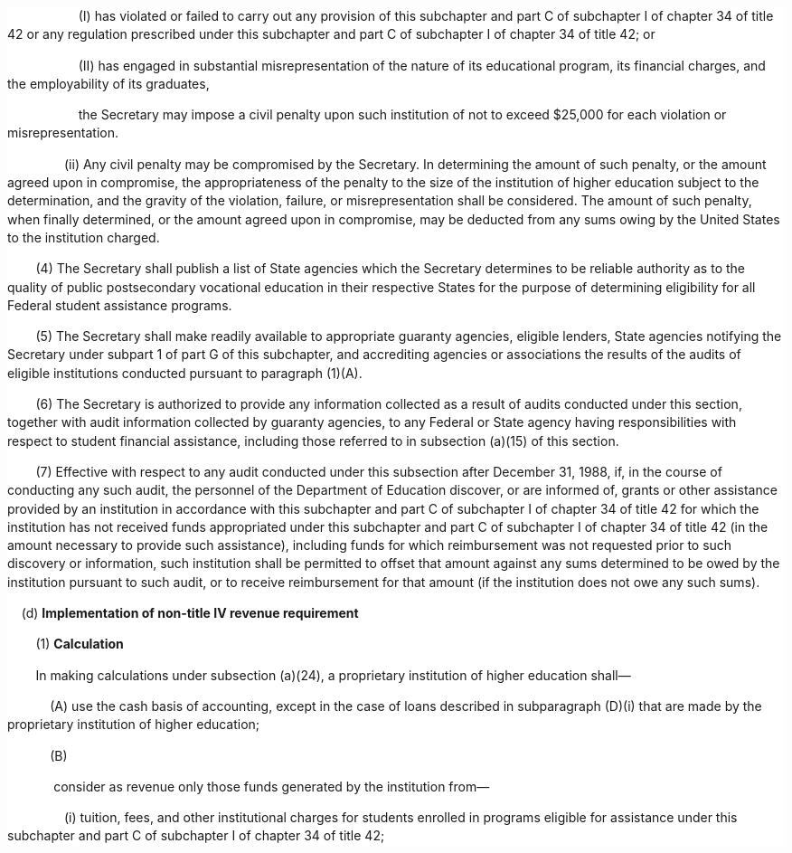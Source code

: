                    (I) has violated or failed to carry out any provision of this subchapter and part C of subchapter I of chapter 34 of title 42 or any regulation prescribed under this subchapter and part C of subchapter I of chapter 34 of title 42; or

                    (II) has engaged in substantial misrepresentation of the nature of its educational program, its financial charges, and the employability of its graduates,

                    the Secretary may impose a civil penalty upon such institution of not to exceed $25,000 for each violation or misrepresentation.

                (ii) Any civil penalty may be compromised by the Secretary. In determining the amount of such penalty, or the amount agreed upon in compromise, the appropriateness of the penalty to the size of the institution of higher education subject to the determination, and the gravity of the violation, failure, or misrepresentation shall be considered. The amount of such penalty, when finally determined, or the amount agreed upon in compromise, may be deducted from any sums owing by the United States to the institution charged.

        (4) The Secretary shall publish a list of State agencies which the Secretary determines to be reliable authority as to the quality of public postsecondary vocational education in their respective States for the purpose of determining eligibility for all Federal student assistance programs.

        (5) The Secretary shall make readily available to appropriate guaranty agencies, eligible lenders, State agencies notifying the Secretary under subpart 1 of part G of this subchapter, and accrediting agencies or associations the results of the audits of eligible institutions conducted pursuant to paragraph (1)(A).

        (6) The Secretary is authorized to provide any information collected as a result of audits conducted under this section, together with audit information collected by guaranty agencies, to any Federal or State agency having responsibilities with respect to student financial assistance, including those referred to in subsection (a)(15) of this section.

        (7) Effective with respect to any audit conducted under this subsection after December 31, 1988, if, in the course of conducting any such audit, the personnel of the Department of Education discover, or are informed of, grants or other assistance provided by an institution in accordance with this subchapter and part C of subchapter I of chapter 34 of title 42 for which the institution has not received funds appropriated under this subchapter and part C of subchapter I of chapter 34 of title 42 (in the amount necessary to provide such assistance), including funds for which reimbursement was not requested prior to such discovery or information, such institution shall be permitted to offset that amount against any sums determined to be owed by the institution pursuant to such audit, or to receive reimbursement for that amount (if the institution does not owe any such sums).

    (d) __Implementation of non-title IV revenue requirement__ 

        (1) __Calculation__ 

        In making calculations under subsection (a)(24), a proprietary institution of higher education shall—

            (A) use the cash basis of accounting, except in the case of loans described in subparagraph (D)(i) that are made by the proprietary institution of higher education;

            (B)

             consider as revenue only those funds generated by the institution from—

                (i) tuition, fees, and other institutional charges for students enrolled in programs eligible for assistance under this subchapter and part C of subchapter I of chapter 34 of title 42;
